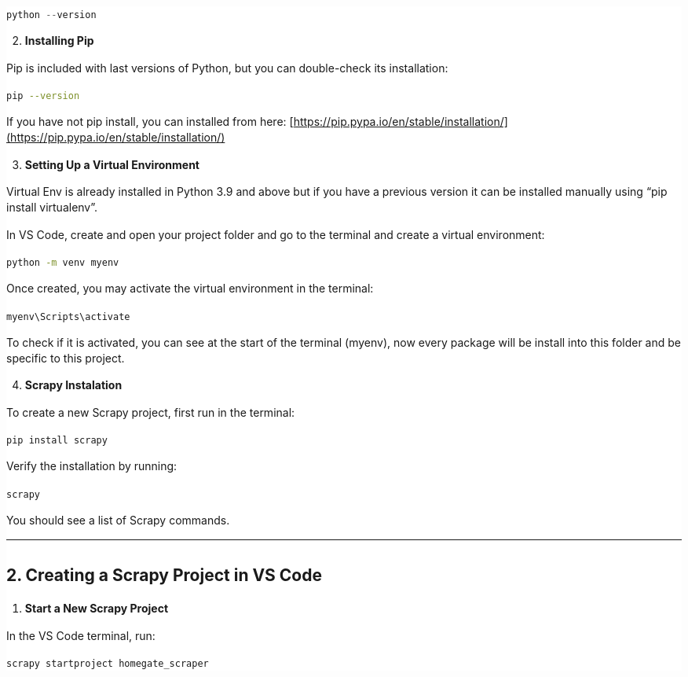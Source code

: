 ```python
python --version
```

2. **Installing Pip**

Pip is included with last versions of Python, but you can double-check its installation:

```bash
pip --version
```

If you have not pip install, you can installed from here: [https://pip.pypa.io/en/stable/installation/](https://pip.pypa.io/en/stable/installation/)

3. **Setting Up a Virtual Environment**

Virtual Env is already installed in Python 3.9 and above but if you have a previous version it can be installed manually using “pip install virtualenv”.

In VS Code, create and open your project folder and go to the terminal and create a virtual environment:

```bash
python -m venv myenv
```

Once created, you may activate the virtual environment in the terminal:

```python
myenv\Scripts\activate
```

To check if it is activated, you can see at the start of the terminal (myenv), now every package will be install into this folder and be specific to this project.

4. **Scrapy Instalation**

To create a new Scrapy project, first run in the terminal:

```bash
pip install scrapy
```

Verify the installation by running:

```bash
scrapy
```

You should see a list of Scrapy commands.

---

## **2. Creating a Scrapy Project in VS Code**

1. **Start a New Scrapy Project**

In the VS Code terminal, run:

```bash
scrapy startproject homegate_scraper
```
